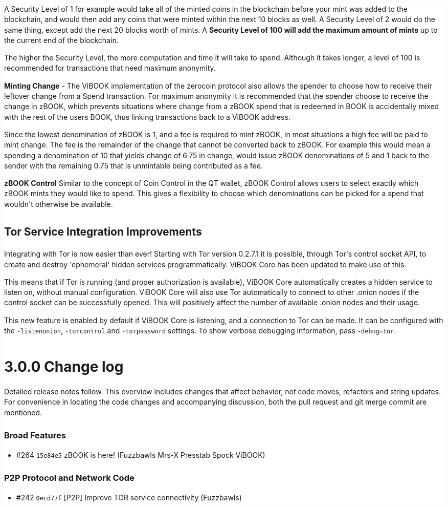 A Security Level of 1 for example would take all of the minted coins in the blockchain before your mint was added to the blockchain, and would then add any coins that were minted within the next 10 blocks as well. A Security Level of 2 would do the same thing, except add the next 20 blocks worth of mints. A **Security Level of 100 will add the maximum amount of mints** up to the current end of the blockchain.

The higher the Security Level, the more computation and time it will take to spend. Although it takes longer, a level of 100 is recommended for transactions that need maximum anonymity.


**Minting Change** - The ViBOOK implementation of the zerocoin protocol also allows the spender to choose how to receive their leftover change from a Spend transaction. For maximum anonymity it is recommended that the spender choose to receive the change in zBOOK, which prevents situations where change from a zBOOK spend that is redeemed in BOOK is accidentally mixed with the rest of the users BOOK, thus linking transactions back to a ViBOOK address.

Since the lowest denomination of zBOOK is 1, and a fee is required to mint zBOOK, in most situations a high fee will be paid to mint change. The fee is the remainder of the change that cannot be converted back to zBOOK. For example this would mean a spending a denomination of 10 that yields change of 6.75 in change, would issue zBOOK denominations of 5 and 1 back to the sender with the remaining 0.75 that is unmintable being contributed as a fee.

**zBOOK Control**
Similar to the concept of Coin Control in the QT wallet, zBOOK Control allows users to select exactly which zBOOK mints they would like to spend. This gives a flexibility to choose which denominations can be picked for a spend that wouldn't otherwise be available.


Tor Service Integration Improvements
---------------------

Integrating with Tor is now easier than ever! Starting with Tor version 0.2.7.1 it is possible, through Tor's control socket API, to create and destroy 'ephemeral' hidden services programmatically. ViBOOK Core has been updated to make use of this.

This means that if Tor is running (and proper authorization is available), ViBOOK Core automatically creates a hidden service to listen on, without manual configuration. ViBOOK Core will also use Tor automatically to connect to other .onion nodes if the control socket can be successfully opened. This will positively affect the number of available .onion nodes and their usage.

This new feature is enabled by default if ViBOOK Core is listening, and a connection to Tor can be made. It can be configured with the `-listenonion`, `-torcontrol` and `-torpassword` settings. To show verbose debugging information, pass `-debug=tor`.

3.0.0 Change log
=================

Detailed release notes follow. This overview includes changes that affect
behavior, not code moves, refactors and string updates. For convenience in locating
the code changes and accompanying discussion, both the pull request and
git merge commit are mentioned.

### Broad Features
- #264 `15e84e5` zBOOK is here! (Fuzzbawls Mrs-X Presstab Spock ViBOOK)

### P2P Protocol and Network Code
- #242 `0ecd77f` [P2P] Improve TOR service connectivity (Fuzzbawls)
